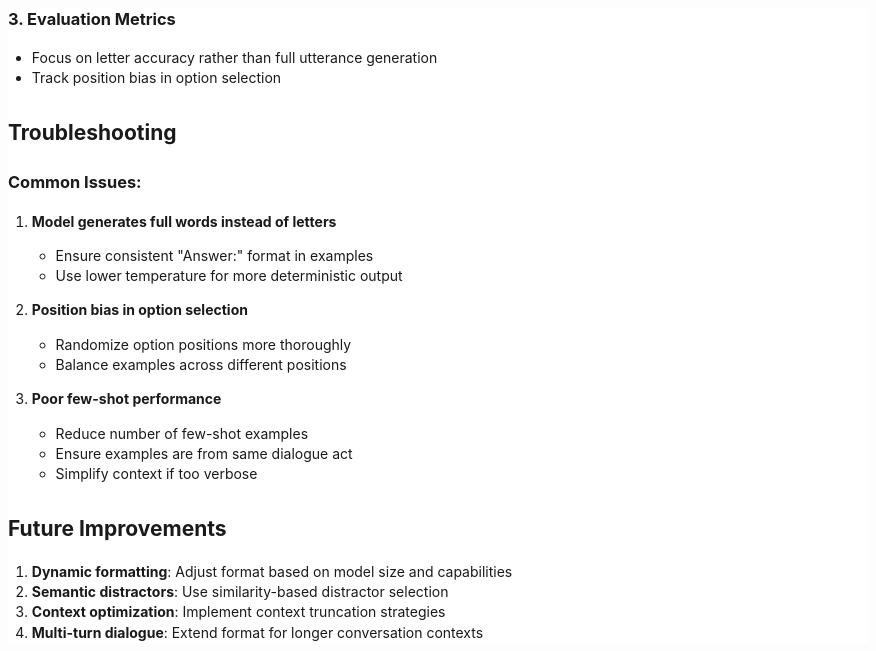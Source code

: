 ### 3. **Evaluation Metrics**
- Focus on letter accuracy rather than full utterance generation
- Track position bias in option selection

## Troubleshooting

### Common Issues:

1. **Model generates full words instead of letters**
   - Ensure consistent "Answer:" format in examples
   - Use lower temperature for more deterministic output

2. **Position bias in option selection**
   - Randomize option positions more thoroughly
   - Balance examples across different positions

3. **Poor few-shot performance**
   - Reduce number of few-shot examples
   - Ensure examples are from same dialogue act
   - Simplify context if too verbose

## Future Improvements

1. **Dynamic formatting**: Adjust format based on model size and capabilities
2. **Semantic distractors**: Use similarity-based distractor selection
3. **Context optimization**: Implement context truncation strategies
4. **Multi-turn dialogue**: Extend format for longer conversation contexts 